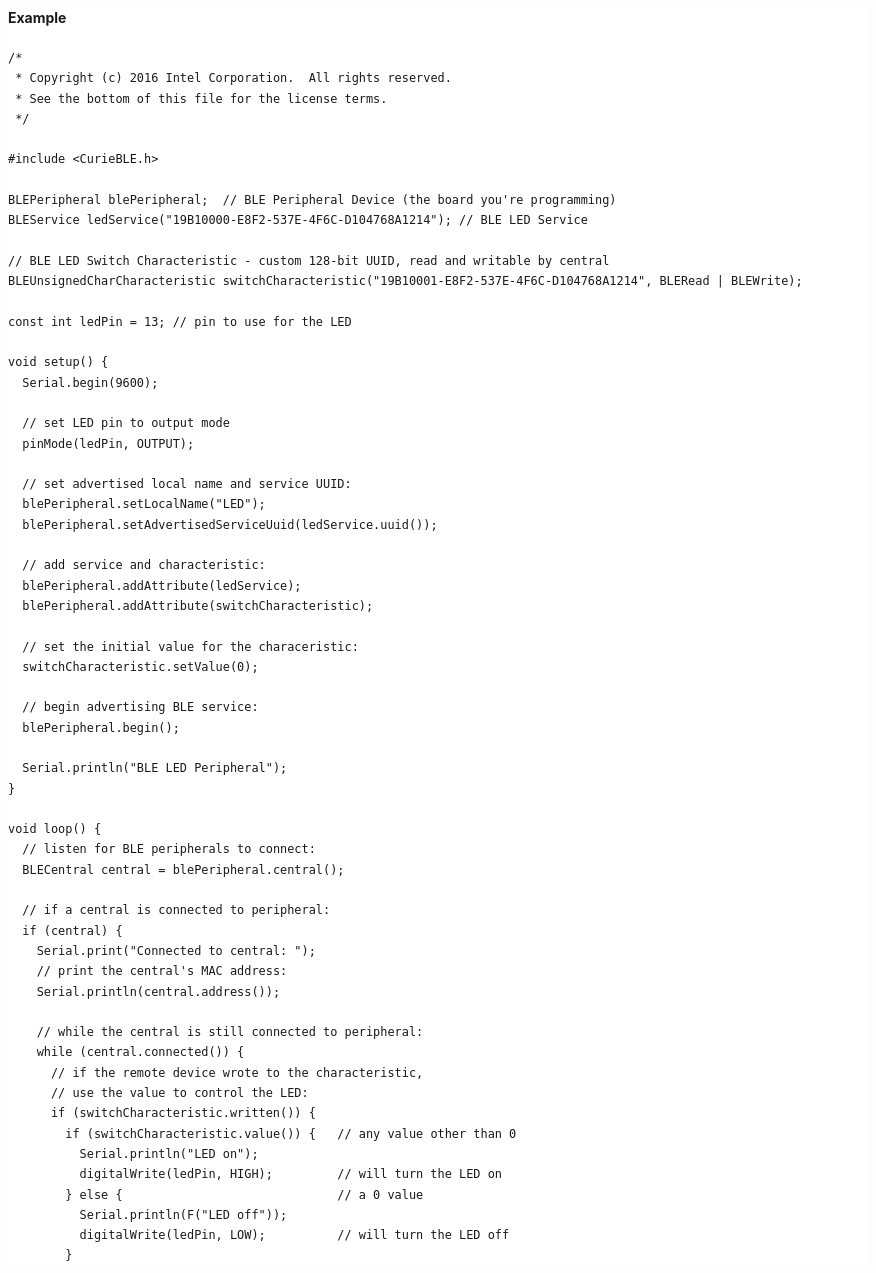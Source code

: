 #### Example
```
/*
 * Copyright (c) 2016 Intel Corporation.  All rights reserved.
 * See the bottom of this file for the license terms.
 */

#include <CurieBLE.h>

BLEPeripheral blePeripheral;  // BLE Peripheral Device (the board you're programming)
BLEService ledService("19B10000-E8F2-537E-4F6C-D104768A1214"); // BLE LED Service

// BLE LED Switch Characteristic - custom 128-bit UUID, read and writable by central
BLEUnsignedCharCharacteristic switchCharacteristic("19B10001-E8F2-537E-4F6C-D104768A1214", BLERead | BLEWrite);

const int ledPin = 13; // pin to use for the LED

void setup() {
  Serial.begin(9600);

  // set LED pin to output mode
  pinMode(ledPin, OUTPUT);

  // set advertised local name and service UUID:
  blePeripheral.setLocalName("LED");
  blePeripheral.setAdvertisedServiceUuid(ledService.uuid());

  // add service and characteristic:
  blePeripheral.addAttribute(ledService);
  blePeripheral.addAttribute(switchCharacteristic);

  // set the initial value for the characeristic:
  switchCharacteristic.setValue(0);

  // begin advertising BLE service:
  blePeripheral.begin();

  Serial.println("BLE LED Peripheral");
}

void loop() {
  // listen for BLE peripherals to connect:
  BLECentral central = blePeripheral.central();

  // if a central is connected to peripheral:
  if (central) {
    Serial.print("Connected to central: ");
    // print the central's MAC address:
    Serial.println(central.address());

    // while the central is still connected to peripheral:
    while (central.connected()) {
      // if the remote device wrote to the characteristic,
      // use the value to control the LED:
      if (switchCharacteristic.written()) {
        if (switchCharacteristic.value()) {   // any value other than 0
          Serial.println("LED on");
          digitalWrite(ledPin, HIGH);         // will turn the LED on
        } else {                              // a 0 value
          Serial.println(F("LED off"));
          digitalWrite(ledPin, LOW);          // will turn the LED off
        }
```